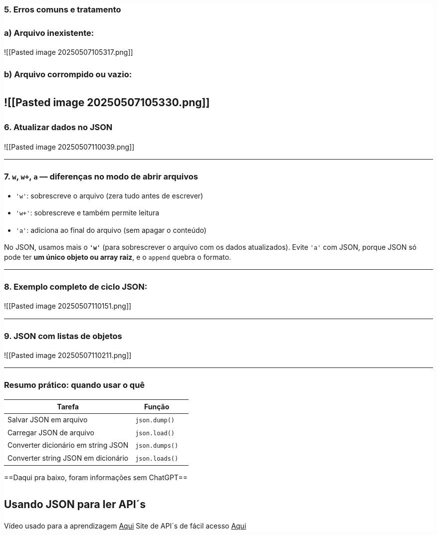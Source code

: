
### **5. Erros comuns e tratamento**

### a) Arquivo inexistente:

![[Pasted image 20250507105317.png]]

### b) Arquivo corrompido ou vazio:

![[Pasted image 20250507105330.png]]
---

### **6. Atualizar dados no JSON**

![[Pasted image 20250507110039.png]]

---

### **7. `w`, `w+`, `a` — diferenças no modo de abrir arquivos**

- `'w'`: sobrescreve o arquivo (zera tudo antes de escrever)
    
- `'w+'`: sobrescreve e também permite leitura
    
- `'a'`: adiciona ao final do arquivo (sem apagar o conteúdo)
    

No JSON, usamos mais o **`'w'`** (para sobrescrever o arquivo com os dados atualizados). Evite `'a'` com JSON, porque JSON só pode ter **um único objeto ou array raiz**, e o `append` quebra o formato.

---

### **8. Exemplo completo de ciclo JSON:**

![[Pasted image 20250507110151.png]]

---

### **9. JSON com listas de objetos**

![[Pasted image 20250507110211.png]]

---

### **Resumo prático: quando usar o quê**

| Tarefa                              | Função         |     |
| ----------------------------------- | -------------- | --- |
| Salvar JSON em arquivo              | `json.dump()`  |     |
| Carregar JSON de arquivo            | `json.load()`  |     |
| Converter dicionário em string JSON | `json.dumps()` |     |
| Converter string JSON em dicionário | `json.loads()` |     |
==Daqui pra baixo, foram informações sem ChatGPT==
## Usando JSON para ler API´s 
Vídeo usado para a aprendizagem [Aqui](https://www.youtube.com/watch?v=-e7Jh2Cy3Os)
Site de API´s de fácil acesso [Aqui](https://docs.awesomeapi.com.br)
